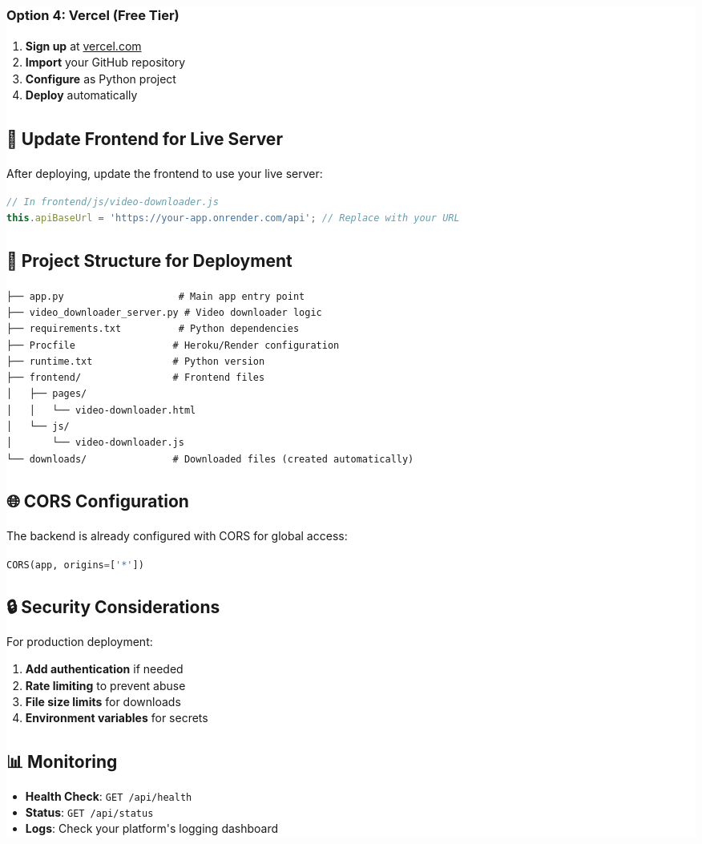 ### Option 4: Vercel (Free Tier)

1. **Sign up** at [vercel.com](https://vercel.com)
2. **Import** your GitHub repository
3. **Configure** as Python project
4. **Deploy** automatically

## 🔧 Update Frontend for Live Server

After deploying, update the frontend to use your live server:

```javascript
// In frontend/js/video-downloader.js
this.apiBaseUrl = 'https://your-app.onrender.com/api'; // Replace with your URL
```

## 📁 Project Structure for Deployment

```
├── app.py                    # Main app entry point
├── video_downloader_server.py # Video downloader logic
├── requirements.txt          # Python dependencies
├── Procfile                 # Heroku/Render configuration
├── runtime.txt              # Python version
├── frontend/                # Frontend files
│   ├── pages/
│   │   └── video-downloader.html
│   └── js/
│       └── video-downloader.js
└── downloads/               # Downloaded files (created automatically)
```

## 🌐 CORS Configuration

The backend is already configured with CORS for global access:

```python
CORS(app, origins=['*'])
```

## 🔒 Security Considerations

For production deployment:

1. **Add authentication** if needed
2. **Rate limiting** to prevent abuse
3. **File size limits** for downloads
4. **Environment variables** for secrets

## 📊 Monitoring

- **Health Check**: `GET /api/health`
- **Status**: `GET /api/status`
- **Logs**: Check your platform's logging dashboard
